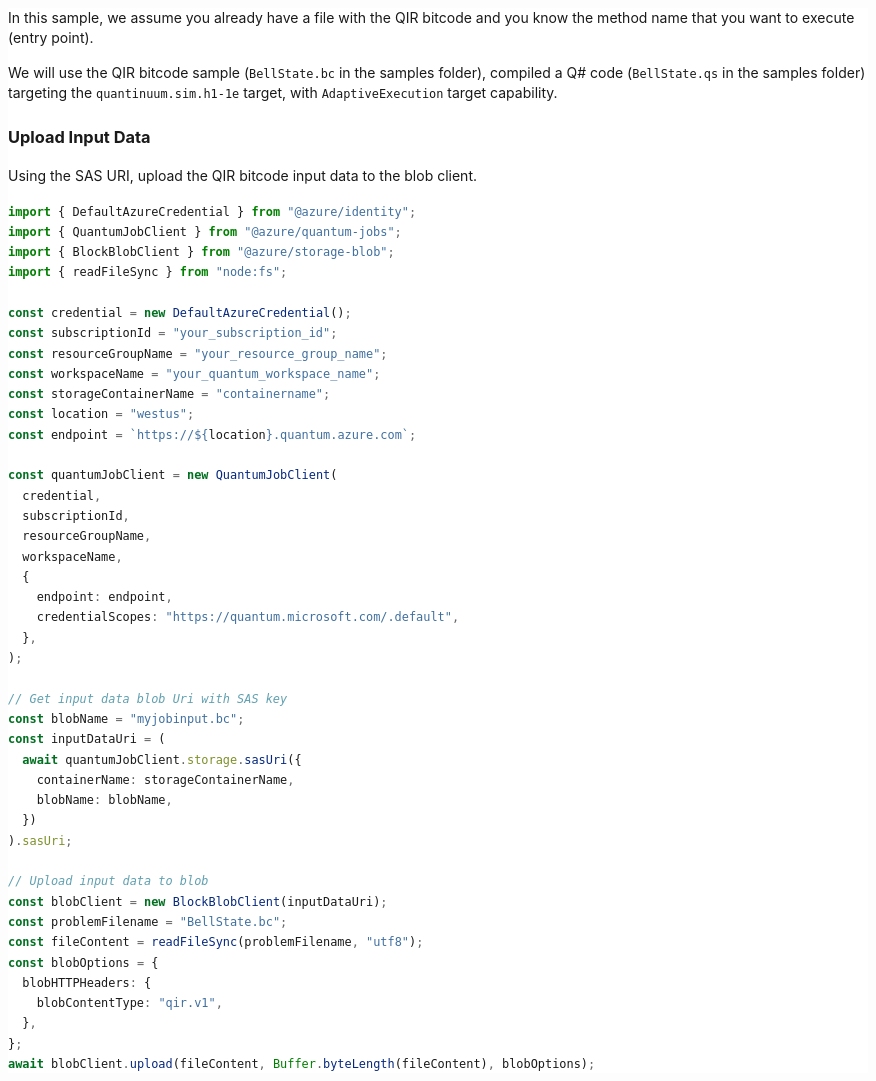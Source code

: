 In this sample, we assume you already have a file with the QIR bitcode and you know the method name that you want to execute (entry point).

We will use the QIR bitcode sample (`BellState.bc` in the samples folder), compiled a Q# code (`BellState.qs` in the samples folder) targeting the `quantinuum.sim.h1-1e` target, with `AdaptiveExecution` target capability.

### Upload Input Data

Using the SAS URI, upload the QIR bitcode input data to the blob client.

```ts snippet:ReadmeSampleUploadInputData
import { DefaultAzureCredential } from "@azure/identity";
import { QuantumJobClient } from "@azure/quantum-jobs";
import { BlockBlobClient } from "@azure/storage-blob";
import { readFileSync } from "node:fs";

const credential = new DefaultAzureCredential();
const subscriptionId = "your_subscription_id";
const resourceGroupName = "your_resource_group_name";
const workspaceName = "your_quantum_workspace_name";
const storageContainerName = "containername";
const location = "westus";
const endpoint = `https://${location}.quantum.azure.com`;

const quantumJobClient = new QuantumJobClient(
  credential,
  subscriptionId,
  resourceGroupName,
  workspaceName,
  {
    endpoint: endpoint,
    credentialScopes: "https://quantum.microsoft.com/.default",
  },
);

// Get input data blob Uri with SAS key
const blobName = "myjobinput.bc";
const inputDataUri = (
  await quantumJobClient.storage.sasUri({
    containerName: storageContainerName,
    blobName: blobName,
  })
).sasUri;

// Upload input data to blob
const blobClient = new BlockBlobClient(inputDataUri);
const problemFilename = "BellState.bc";
const fileContent = readFileSync(problemFilename, "utf8");
const blobOptions = {
  blobHTTPHeaders: {
    blobContentType: "qir.v1",
  },
};
await blobClient.upload(fileContent, Buffer.byteLength(fileContent), blobOptions);
```
